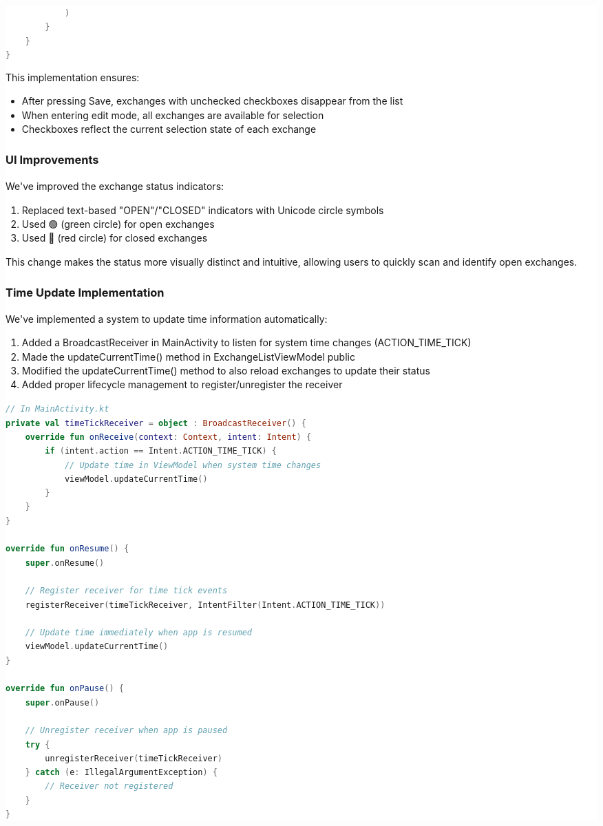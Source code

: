 ```kotlin
            )
        }
    }
}
```

This implementation ensures:
- After pressing Save, exchanges with unchecked checkboxes disappear from the list
- When entering edit mode, all exchanges are available for selection
- Checkboxes reflect the current selection state of each exchange

### UI Improvements

We've improved the exchange status indicators:
1. Replaced text-based "OPEN"/"CLOSED" indicators with Unicode circle symbols
2. Used 🟢 (green circle) for open exchanges
3. Used 🔴 (red circle) for closed exchanges

This change makes the status more visually distinct and intuitive, allowing users to quickly scan and identify open exchanges.

### Time Update Implementation

We've implemented a system to update time information automatically:

1. Added a BroadcastReceiver in MainActivity to listen for system time changes (ACTION_TIME_TICK)
2. Made the updateCurrentTime() method in ExchangeListViewModel public
3. Modified the updateCurrentTime() method to also reload exchanges to update their status
4. Added proper lifecycle management to register/unregister the receiver

```kotlin
// In MainActivity.kt
private val timeTickReceiver = object : BroadcastReceiver() {
    override fun onReceive(context: Context, intent: Intent) {
        if (intent.action == Intent.ACTION_TIME_TICK) {
            // Update time in ViewModel when system time changes
            viewModel.updateCurrentTime()
        }
    }
}

override fun onResume() {
    super.onResume()

    // Register receiver for time tick events
    registerReceiver(timeTickReceiver, IntentFilter(Intent.ACTION_TIME_TICK))

    // Update time immediately when app is resumed
    viewModel.updateCurrentTime()
}

override fun onPause() {
    super.onPause()

    // Unregister receiver when app is paused
    try {
        unregisterReceiver(timeTickReceiver)
    } catch (e: IllegalArgumentException) {
        // Receiver not registered
    }
}
```
